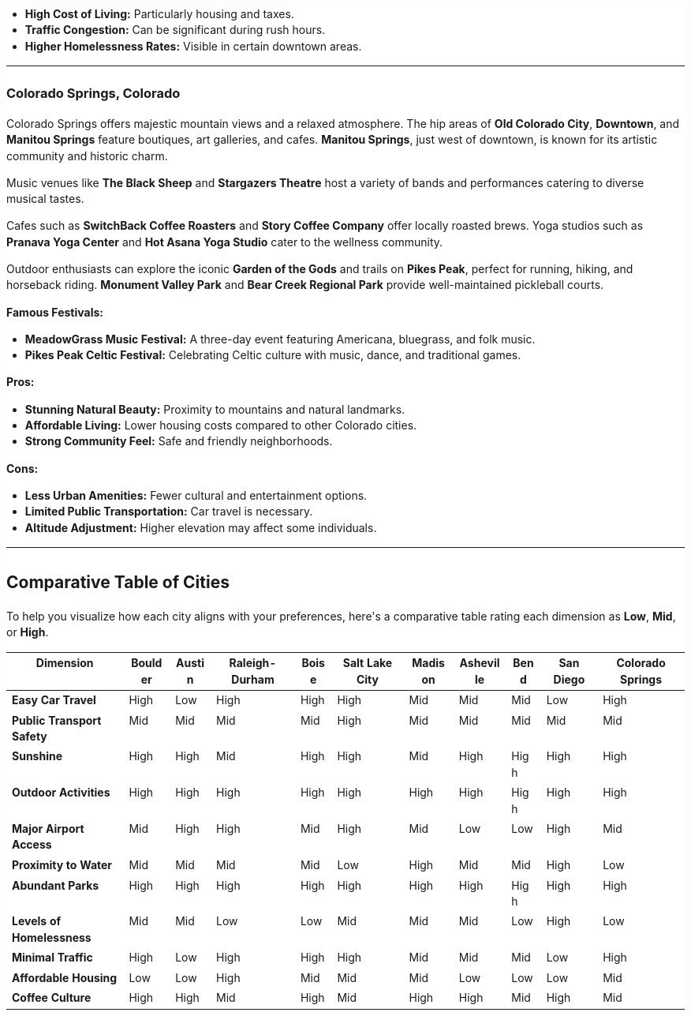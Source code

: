 - **High Cost of Living:** Particularly housing and taxes.
- **Traffic Congestion:** Can be significant during rush hours.
- **Higher Homelessness Rates:** Visible in certain downtown areas.

---

### **Colorado Springs, Colorado**

Colorado Springs offers majestic mountain views and a relaxed atmosphere. The hip areas of **Old Colorado City**, **Downtown**, and **Manitou Springs** feature boutiques, art galleries, and cafes. **Manitou Springs**, just west of downtown, is known for its artistic community and historic charm.

Music venues like **The Black Sheep** and **Stargazers Theatre** host a variety of bands and performances catering to diverse musical tastes.

Cafes such as **SwitchBack Coffee Roasters** and **Story Coffee Company** offer locally roasted brews. Yoga studios such as **Pranava Yoga Center** and **Hot Asana Yoga Studio** cater to the wellness community.

Outdoor enthusiasts can explore the iconic **Garden of the Gods** and trails on **Pikes Peak**, perfect for running, hiking, and horseback riding. **Monument Valley Park** and **Bear Creek Regional Park** provide well-maintained pickleball courts.

**Famous Festivals:**

- **MeadowGrass Music Festival:** A three-day event featuring Americana, bluegrass, and folk music.
- **Pikes Peak Celtic Festival:** Celebrating Celtic culture with music, dance, and traditional games.

**Pros:**

- **Stunning Natural Beauty:** Proximity to mountains and natural landmarks.
- **Affordable Living:** Lower housing costs compared to other Colorado cities.
- **Strong Community Feel:** Safe and friendly neighborhoods.

**Cons:**

- **Less Urban Amenities:** Fewer cultural and entertainment options.
- **Limited Public Transportation:** Car travel is necessary.
- **Altitude Adjustment:** Higher elevation may affect some individuals.

---

## Comparative Table of Cities

To help you visualize how each city aligns with your preferences, here's a comparative table rating each dimension as **Low**, **Mid**, or **High**.

| **Dimension**              | **Boulder** | **Austin** | **Raleigh-Durham** | **Boise** | **Salt Lake City** | **Madison** | **Asheville** | **Bend** | **San Diego** | **Colorado Springs** |
|----------------------------|-------------|------------|--------------------|-----------|--------------------|-------------|---------------|----------|---------------|----------------------|
| **Easy Car Travel**        | High        | Low        | High               | High      | High               | Mid         | Mid           | Mid      | Low           | High                 |
| **Public Transport Safety**| Mid         | Mid        | Mid                | Mid       | High               | Mid         | Mid           | Mid      | Mid           | Mid                  |
| **Sunshine**               | High        | High       | Mid                | High      | High               | Mid         | High          | High     | High          | High                 |
| **Outdoor Activities**     | High        | High       | High               | High      | High               | High        | High          | High     | High          | High                 |
| **Major Airport Access**   | Mid         | High       | High               | Mid       | High               | Mid         | Low           | Low      | High          | Mid                  |
| **Proximity to Water**     | Mid         | Mid        | Mid                | Mid       | Low                | High        | Mid           | Mid      | High          | Low                  |
| **Abundant Parks**         | High        | High       | High               | High      | High               | High        | High          | High     | High          | High                 |
| **Levels of Homelessness** | Mid         | Mid        | Low                | Low       | Mid                | Mid         | Mid           | Low      | High          | Low                  |
| **Minimal Traffic**        | High        | Low        | High               | High      | High               | Mid         | Mid           | Mid      | Low           | High                 |
| **Affordable Housing**     | Low         | Low        | High               | Mid       | Mid                | Mid         | Low           | Low      | Low           | Mid                  |
| **Coffee Culture**         | High        | High       | Mid                | High      | Mid                | High        | High          | Mid      | High          | Mid                  |